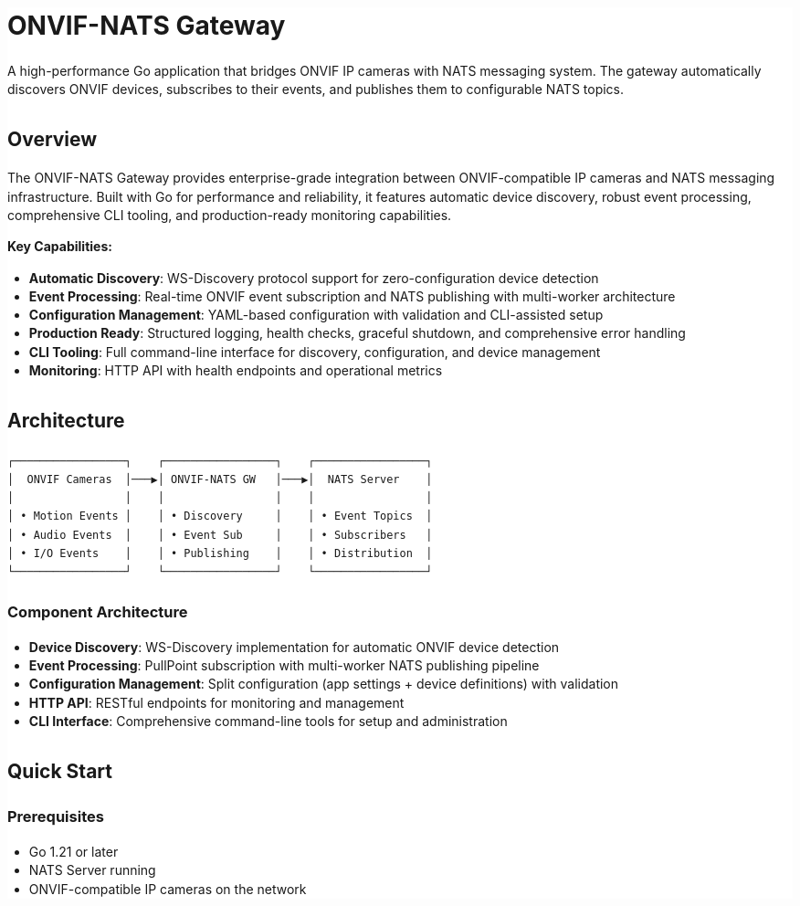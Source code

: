 # ONVIF-NATS Gateway

A high-performance Go application that bridges ONVIF IP cameras with NATS messaging system. The gateway automatically discovers ONVIF devices, subscribes to their events, and publishes them to configurable NATS topics.

## Overview

The ONVIF-NATS Gateway provides enterprise-grade integration between ONVIF-compatible IP cameras and NATS messaging infrastructure. Built with Go for performance and reliability, it features automatic device discovery, robust event processing, comprehensive CLI tooling, and production-ready monitoring capabilities.

**Key Capabilities:**
- **Automatic Discovery**: WS-Discovery protocol support for zero-configuration device detection
- **Event Processing**: Real-time ONVIF event subscription and NATS publishing with multi-worker architecture
- **Configuration Management**: YAML-based configuration with validation and CLI-assisted setup
- **Production Ready**: Structured logging, health checks, graceful shutdown, and comprehensive error handling
- **CLI Tooling**: Full command-line interface for discovery, configuration, and device management
- **Monitoring**: HTTP API with health endpoints and operational metrics

## Architecture

```
┌─────────────────┐    ┌─────────────────┐    ┌─────────────────┐
│  ONVIF Cameras  │───▶│ ONVIF-NATS GW   │───▶│  NATS Server    │
│                 │    │                 │    │                 │
│ • Motion Events │    │ • Discovery     │    │ • Event Topics  │
│ • Audio Events  │    │ • Event Sub     │    │ • Subscribers   │
│ • I/O Events    │    │ • Publishing    │    │ • Distribution  │
└─────────────────┘    └─────────────────┘    └─────────────────┘
```

### Component Architecture

- **Device Discovery**: WS-Discovery implementation for automatic ONVIF device detection
- **Event Processing**: PullPoint subscription with multi-worker NATS publishing pipeline
- **Configuration Management**: Split configuration (app settings + device definitions) with validation
- **HTTP API**: RESTful endpoints for monitoring and management
- **CLI Interface**: Comprehensive command-line tools for setup and administration

## Quick Start

### Prerequisites

- Go 1.21 or later
- NATS Server running
- ONVIF-compatible IP cameras on the network
